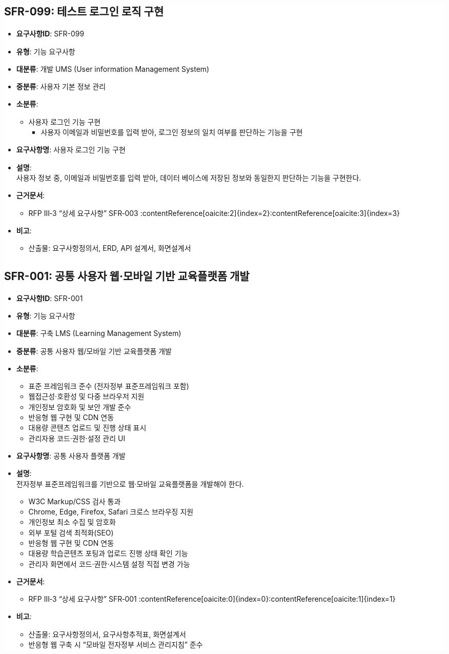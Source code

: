## SFR-099: 테스트 로그인 로직 구현

- **요구사항ID**: SFR-099
- **유형**: 기능 요구사항
- **대분류**: 개발 UMS (User information Management System)
- **중분류**: 사용자 기본 정보 관리
- **소분류**:
  - 사용자 로그인 기능 구현
    - 사용자 이메일과 비밀번호를 입력 받아, 로그인 정보의 일치 여부를 판단하는 기능을 구현

- **요구사항명**: 사용자 로그인 기능 구현
- **설명**:  
  사용자 정보 중, 이메일과 비밀번호를 입력 받아, 데이터 베이스에 저장된 정보와 동일한지 판단하는 기능을 구현한다.

- **근거문서**:
  - RFP III‑3 “상세 요구사항” SFR‑003 :contentReference[oaicite:2]{index=2}&#8203;:contentReference[oaicite:3]{index=3}

- **비고**:
  - 산출물: 요구사항정의서, ERD, API 설계서, 화면설계서  
  
## SFR-001: 공통 사용자 웹·모바일 기반 교육플랫폼 개발

- **요구사항ID**: SFR-001
- **유형**: 기능 요구사항
- **대분류**: 구축 LMS (Learning Management System)
- **중분류**: 공통 사용자 웹/모바일 기반 교육플랫폼 개발
- **소분류**:
    - 표준 프레임워크 준수 (전자정부 표준프레임워크 포함)
    - 웹접근성·호환성 및 다중 브라우저 지원
    - 개인정보 암호화 및 보안 개발 준수
    - 반응형 웹 구현 및 CDN 연동
    - 대용량 콘텐츠 업로드 및 진행 상태 표시
    - 관리자용 코드·권한·설정 관리 UI

- **요구사항명**: 공통 사용자 플랫폼 개발
- **설명**:  
  전자정부 표준프레임워크를 기반으로 웹·모바일 교육플랫폼을 개발해야 한다.
    - W3C Markup/CSS 검사 통과
    - Chrome, Edge, Firefox, Safari 크로스 브라우징 지원
    - 개인정보 최소 수집 및 암호화
    - 외부 포털 검색 최적화(SEO)
    - 반응형 웹 구현 및 CDN 연동
    - 대용량 학습콘텐츠 포팅과 업로드 진행 상태 확인 기능
    - 관리자 화면에서 코드·권한·시스템 설정 직접 변경 가능

- **근거문서**:
    - RFP III‑3 “상세 요구사항” SFR‑001 :contentReference[oaicite:0]{index=0}&#8203;:contentReference[oaicite:1]{index=1}

- **비고**:
    - 산출물: 요구사항정의서, 요구사항추적표, 화면설계서
    - 반응형 웹 구축 시 “모바일 전자정부 서비스 관리지침” 준수  
